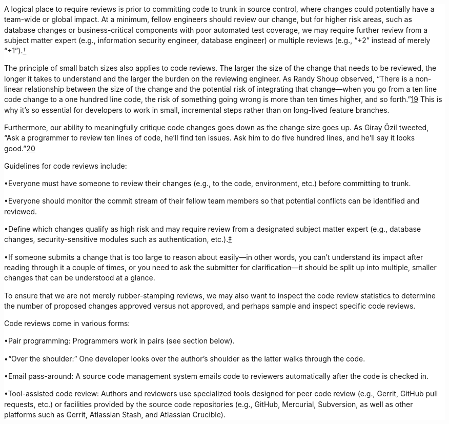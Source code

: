 A logical place to require reviews is prior to committing code to trunk in source control, where changes could potentially have a team-wide or global impact. At a minimum, fellow engineers should review our change, but for higher risk areas, such as database changes or business-critical components with poor automated test coverage, we may require further review from a subject matter expert (e.g., information security engineer, database engineer) or multiple reviews (e.g., “+2” instead of merely “+1”).[†](https://learning.oreilly.com/library/view/the-devops-handbook/9781098182281/39-ch18.xhtml#CH18_FNR2)

The principle of small batch sizes also applies to code reviews. The larger the size of the change that needs to be reviewed, the longer it takes to understand and the larger the burden on the reviewing engineer. As Randy Shoup observed, “There is a non-linear relationship between the size of the change and the potential risk of integrating that change—when you go from a ten line code change to a one hundred line code, the risk of something going wrong is more than ten times higher, and so forth.”[19](https://learning.oreilly.com/library/view/the-devops-handbook/9781098182281/56-Notes.xhtml#CH18_EN19) This is why it’s so essential for developers to work in small, incremental steps rather than on long-lived feature branches.

Furthermore, our ability to meaningfully critique code changes goes down as the change size goes up. As Giray Özil tweeted, “Ask a programmer to review ten lines of code, he’ll find ten issues. Ask him to do five hundred lines, and he’ll say it looks good.”[20](https://learning.oreilly.com/library/view/the-devops-handbook/9781098182281/56-Notes.xhtml#CH18_EN20)

Guidelines for code reviews include:

•Everyone must have someone to review their changes (e.g., to the code, environment, etc.) before committing to trunk.

•Everyone should monitor the commit stream of their fellow team members so that potential conflicts can be identified and reviewed.

•Define which changes qualify as high risk and may require review from a designated subject matter expert (e.g., database changes, security-sensitive modules such as authentication, etc.).[‡](https://learning.oreilly.com/library/view/the-devops-handbook/9781098182281/39-ch18.xhtml#CH18_FNR3)

•If someone submits a change that is too large to reason about easily—in other words, you can’t understand its impact after reading through it a couple of times, or you need to ask the submitter for clarification—it should be split up into multiple, smaller changes that can be understood at a glance.

To ensure that we are not merely rubber-stamping reviews, we may also want to inspect the code review statistics to determine the number of proposed changes approved versus not approved, and perhaps sample and inspect specific code reviews.

Code reviews come in various forms:

•Pair programming: Programmers work in pairs (see section below).

•“Over the shoulder:” One developer looks over the author’s shoulder as the latter walks through the code.

•Email pass-around: A source code management system emails code to reviewers automatically after the code is checked in.

•Tool-assisted code review: Authors and reviewers use specialized tools designed for peer code review (e.g., Gerrit, GitHub pull requests, etc.) or facilities provided by the source code repositories (e.g., GitHub, Mercurial, Subversion, as well as other platforms such as Gerrit, Atlassian Stash, and Atlassian Crucible).
